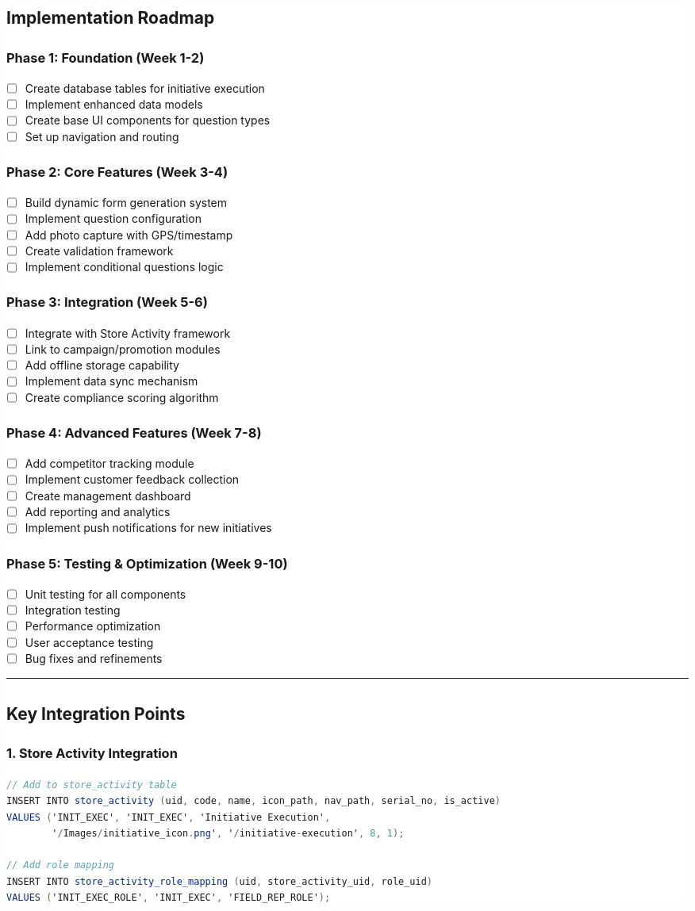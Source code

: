 
## Implementation Roadmap

### Phase 1: Foundation (Week 1-2)
- [ ] Create database tables for initiative execution
- [ ] Implement enhanced data models
- [ ] Create base UI components for question types
- [ ] Set up navigation and routing

### Phase 2: Core Features (Week 3-4)
- [ ] Build dynamic form generation system
- [ ] Implement question configuration
- [ ] Add photo capture with GPS/timestamp
- [ ] Create validation framework
- [ ] Implement conditional questions logic

### Phase 3: Integration (Week 5-6)
- [ ] Integrate with Store Activity framework
- [ ] Link to campaign/promotion modules
- [ ] Add offline storage capability
- [ ] Implement data sync mechanism
- [ ] Create compliance scoring algorithm

### Phase 4: Advanced Features (Week 7-8)
- [ ] Add competitor tracking module
- [ ] Implement customer feedback collection
- [ ] Create management dashboard
- [ ] Add reporting and analytics
- [ ] Implement push notifications for new initiatives

### Phase 5: Testing & Optimization (Week 9-10)
- [ ] Unit testing for all components
- [ ] Integration testing
- [ ] Performance optimization
- [ ] User acceptance testing
- [ ] Bug fixes and refinements

---

## Key Integration Points

### 1. Store Activity Integration
```csharp
// Add to store_activity table
INSERT INTO store_activity (uid, code, name, icon_path, nav_path, serial_no, is_active)
VALUES ('INIT_EXEC', 'INIT_EXEC', 'Initiative Execution', 
        '/Images/initiative_icon.png', '/initiative-execution', 8, 1);

// Add role mapping
INSERT INTO store_activity_role_mapping (uid, store_activity_uid, role_uid)
VALUES ('INIT_EXEC_ROLE', 'INIT_EXEC', 'FIELD_REP_ROLE');
```
